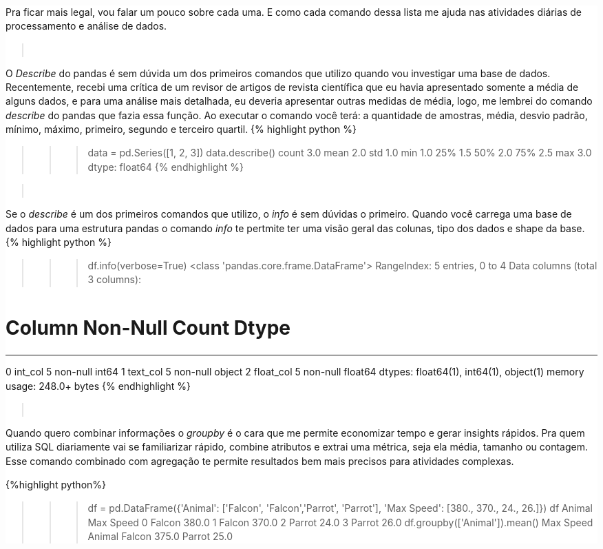 
Pra ficar mais legal, vou falar um pouco sobre cada uma. E como cada comando dessa lista me ajuda nas atividades diárias de processamento e análise de dados.

><span style="color: #fff">pd.describe()</span>

O *Describe* do pandas é sem dúvida um dos primeiros comandos que utilizo quando vou investigar uma base de dados. Recentemente, recebi uma crítica de um revisor de artigos de revista científica que eu havia apresentado somente a média de alguns dados, e para uma análise mais detalhada, eu deveria apresentar outras medidas de média, logo, me lembrei do comando *describe* do pandas que fazia essa função. Ao executar o comando você terá: a quantidade de amostras, média, desvio padrão, mínimo, máximo, primeiro, segundo e terceiro quartil.
{% highlight python %}
>>> data = pd.Series([1, 2, 3])
>>> data.describe()
count    3.0
mean     2.0
std      1.0
min      1.0
25%      1.5
50%      2.0
75%      2.5
max      3.0
dtype: float64
{% endhighlight %}

><span style="color: #fff">pd.info()</span>

Se o *describe* é um dos primeiros comandos que utilizo, o *info* é sem dúvidas o primeiro. Quando você carrega uma base de dados para uma estrutura pandas o comando *info* te pertmite ter uma visão geral das colunas, tipo dos dados e shape da base.
{% highlight python %}
>>> df.info(verbose=True)
<class 'pandas.core.frame.DataFrame'>
RangeIndex: 5 entries, 0 to 4
Data columns (total 3 columns):
 #   Column     Non-Null Count  Dtype
---  ------     --------------  -----
 0   int_col    5 non-null      int64
 1   text_col   5 non-null      object
 2   float_col  5 non-null      float64
dtypes: float64(1), int64(1), object(1)
memory usage: 248.0+ bytes
{% endhighlight %}

><span style="color: #fff">pd.groupby()</span>

Quando quero combinar informações o *groupby* é o cara que me permite economizar tempo e gerar insights rápidos. Pra quem utiliza SQL diariamente vai se familiarizar rápido, combine atributos e extrai uma métrica, seja ela média, tamanho ou contagem. Esse comando combinado com agregação te permite resultados bem mais precisos para atividades complexas.

{%highlight python%}
>>> df = pd.DataFrame({'Animal': ['Falcon', 'Falcon','Parrot', 'Parrot'],
                       'Max Speed': [380., 370., 24., 26.]})
>>> df
   Animal  Max Speed
0  Falcon      380.0
1  Falcon      370.0
2  Parrot       24.0
3  Parrot       26.0
>>> df.groupby(['Animal']).mean()
        Max Speed
Animal
Falcon      375.0
Parrot       25.0